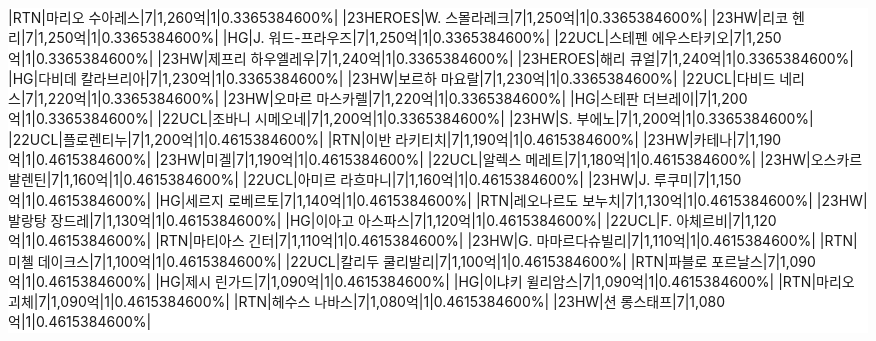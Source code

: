 |RTN|마리오 수아레스|7|1,260억|1|0.3365384600%|
|23HEROES|W. 스몰라레크|7|1,250억|1|0.3365384600%|
|23HW|리코 헨리|7|1,250억|1|0.3365384600%|
|HG|J. 워드-프라우즈|7|1,250억|1|0.3365384600%|
|22UCL|스테펜 에우스타키오|7|1,250억|1|0.3365384600%|
|23HW|제프리 하우엘레우|7|1,240억|1|0.3365384600%|
|23HEROES|해리 큐얼|7|1,240억|1|0.3365384600%|
|HG|다비데 칼라브리아|7|1,230억|1|0.3365384600%|
|23HW|보르하 마요랄|7|1,230억|1|0.3365384600%|
|22UCL|다비드 네리스|7|1,220억|1|0.3365384600%|
|23HW|오마르 마스카렐|7|1,220억|1|0.3365384600%|
|HG|스테판 더브레이|7|1,200억|1|0.3365384600%|
|22UCL|조바니 시메오네|7|1,200억|1|0.3365384600%|
|23HW|S. 부에노|7|1,200억|1|0.3365384600%|
|22UCL|플로렌티누|7|1,200억|1|0.4615384600%|
|RTN|이반 라키티치|7|1,190억|1|0.4615384600%|
|23HW|카테나|7|1,190억|1|0.4615384600%|
|23HW|미겔|7|1,190억|1|0.4615384600%|
|22UCL|알렉스 메레트|7|1,180억|1|0.4615384600%|
|23HW|오스카르 발렌틴|7|1,160억|1|0.4615384600%|
|22UCL|아미르 라흐마니|7|1,160억|1|0.4615384600%|
|23HW|J. 루쿠미|7|1,150억|1|0.4615384600%|
|HG|세르지 로베르토|7|1,140억|1|0.4615384600%|
|RTN|레오나르도 보누치|7|1,130억|1|0.4615384600%|
|23HW|발랑탕 장드레|7|1,130억|1|0.4615384600%|
|HG|이아고 아스파스|7|1,120억|1|0.4615384600%|
|22UCL|F. 아체르비|7|1,120억|1|0.4615384600%|
|RTN|마티아스 긴터|7|1,110억|1|0.4615384600%|
|23HW|G. 마마르다슈빌리|7|1,110억|1|0.4615384600%|
|RTN|미첼 데이크스|7|1,100억|1|0.4615384600%|
|22UCL|칼리두 쿨리발리|7|1,100억|1|0.4615384600%|
|RTN|파블로 포르날스|7|1,090억|1|0.4615384600%|
|HG|제시 린가드|7|1,090억|1|0.4615384600%|
|HG|이냐키 윌리암스|7|1,090억|1|0.4615384600%|
|RTN|마리오 괴체|7|1,090억|1|0.4615384600%|
|RTN|헤수스 나바스|7|1,080억|1|0.4615384600%|
|23HW|션 롱스태프|7|1,080억|1|0.4615384600%|